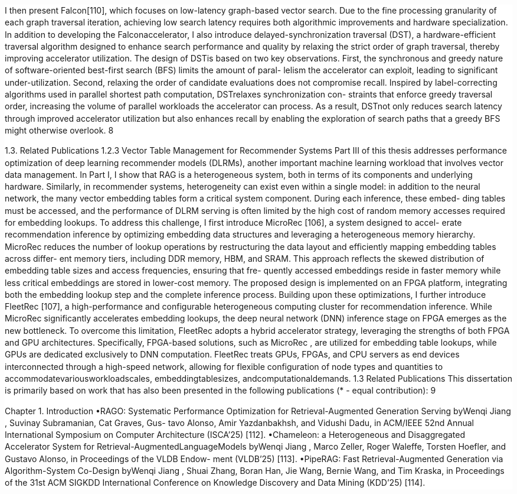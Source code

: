 I then present Falcon[110], which focuses on low-latency graph-based vector search. Due
to the fine processing granularity of each graph traversal iteration, achieving low search
latency requires both algorithmic improvements and hardware specialization. In addition
to developing the Falconaccelerator, I also introduce delayed-synchronization traversal
(DST), a hardware-efficient traversal algorithm designed to enhance search performance
and quality by relaxing the strict order of graph traversal, thereby improving accelerator
utilization. The design of DSTis based on two key observations. First, the synchronous
and greedy nature of software-oriented best-first search (BFS) limits the amount of paral-
lelism the accelerator can exploit, leading to significant under-utilization. Second, relaxing
the order of candidate evaluations does not compromise recall. Inspired by label-correcting
algorithms used in parallel shortest path computation, DSTrelaxes synchronization con-
straints that enforce greedy traversal order, increasing the volume of parallel workloads
the accelerator can process. As a result, DSTnot only reduces search latency through
improved accelerator utilization but also enhances recall by enabling the exploration of
search paths that a greedy BFS might otherwise overlook.
8

1.3. Related Publications
1.2.3 Vector Table Management for Recommender Systems
Part III of this thesis addresses performance optimization of deep learning recommender
models (DLRMs), another important machine learning workload that involves vector data
management. In Part I, I show that RAG is a heterogeneous system, both in terms of its
components and underlying hardware. Similarly, in recommender systems, heterogeneity
can exist even within a single model: in addition to the neural network, the many vector
embedding tables form a critical system component. During each inference, these embed-
ding tables must be accessed, and the performance of DLRM serving is often limited by
the high cost of random memory accesses required for embedding lookups.
To address this challenge, I first introduce MicroRec [106], a system designed to accel-
erate recommendation inference by optimizing embedding data structures and leveraging
a heterogeneous memory hierarchy. MicroRec reduces the number of lookup operations
by restructuring the data layout and efficiently mapping embedding tables across differ-
ent memory tiers, including DDR memory, HBM, and SRAM. This approach reflects the
skewed distribution of embedding table sizes and access frequencies, ensuring that fre-
quently accessed embeddings reside in faster memory while less critical embeddings are
stored in lower-cost memory. The proposed design is implemented on an FPGA platform,
integrating both the embedding lookup step and the complete inference process.
Building upon these optimizations, I further introduce FleetRec [107], a high-performance
and configurable heterogeneous computing cluster for recommendation inference. While
MicroRec significantly accelerates embedding lookups, the deep neural network (DNN)
inference stage on FPGA emerges as the new bottleneck. To overcome this limitation,
FleetRec adopts a hybrid accelerator strategy, leveraging the strengths of both FPGA and
GPU architectures. Specifically, FPGA-based solutions, such as MicroRec , are utilized
for embedding table lookups, while GPUs are dedicated exclusively to DNN computation.
FleetRec treats GPUs, FPGAs, and CPU servers as end devices interconnected through
a high-speed network, allowing for flexible configuration of node types and quantities to
accommodatevariousworkloadscales, embeddingtablesizes, andcomputationaldemands.
1.3 Related Publications
This dissertation is primarily based on work that has also been presented in the following
publications (* - equal contribution):
9

Chapter 1. Introduction
•RAGO: Systematic Performance Optimization for Retrieval-Augmented
Generation Serving byWenqi Jiang , Suvinay Subramanian, Cat Graves, Gus-
tavo Alonso, Amir Yazdanbakhsh, and Vidushi Dadu, in ACM/IEEE 52nd Annual
International Symposium on Computer Architecture (ISCA’25) [112].
•Chameleon: a Heterogeneous and Disaggregated Accelerator System for
Retrieval-AugmentedLanguageModels byWenqi Jiang , Marco Zeller, Roger
Waleffe, Torsten Hoefler, and Gustavo Alonso, in Proceedings of the VLDB Endow-
ment (VLDB’25) [113].
•PipeRAG: Fast Retrieval-Augmented Generation via Algorithm-System
Co-Design byWenqi Jiang , Shuai Zhang, Boran Han, Jie Wang, Bernie Wang,
and Tim Kraska, in Proceedings of the 31st ACM SIGKDD International Conference
on Knowledge Discovery and Data Mining (KDD’25) [114].